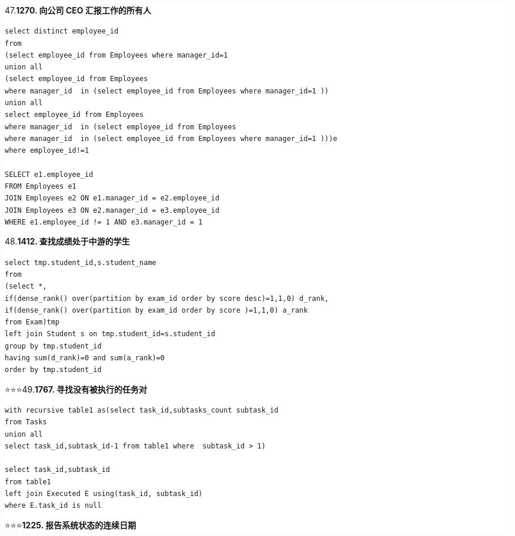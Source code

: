 47.****1270. 向公司 CEO 汇报工作的所有人****

```
select distinct employee_id
from 
(select employee_id from Employees where manager_id=1
union all
(select employee_id from Employees
where manager_id  in (select employee_id from Employees where manager_id=1 ))
union all
select employee_id from Employees
where manager_id  in (select employee_id from Employees
where manager_id  in (select employee_id from Employees where manager_id=1 )))e
where employee_id!=1

SELECT e1.employee_id
FROM Employees e1
JOIN Employees e2 ON e1.manager_id = e2.employee_id
JOIN Employees e3 ON e2.manager_id = e3.employee_id
WHERE e1.employee_id != 1 AND e3.manager_id = 1

```

48.****1412. 查找成绩处于中游的学生****

```
select tmp.student_id,s.student_name
from
(select *,
if(dense_rank() over(partition by exam_id order by score desc)=1,1,0) d_rank,
if(dense_rank() over(partition by exam_id order by score )=1,1,0) a_rank
from Exam)tmp
left join Student s on tmp.student_id=s.student_id
group by tmp.student_id
having sum(d_rank)=0 and sum(a_rank)=0
order by tmp.student_id

```

⭐⭐⭐49.****1767. 寻找没有被执行的任务对****

```
with recursive table1 as(select task_id,subtasks_count subtask_id 
from Tasks
union all
select task_id,subtask_id-1 from table1 where  subtask_id > 1)

select task_id,subtask_id
from table1
left join Executed E using(task_id, subtask_id)
where E.task_id is null

```

⭐⭐⭐****1225. 报告系统状态的连续日期****
